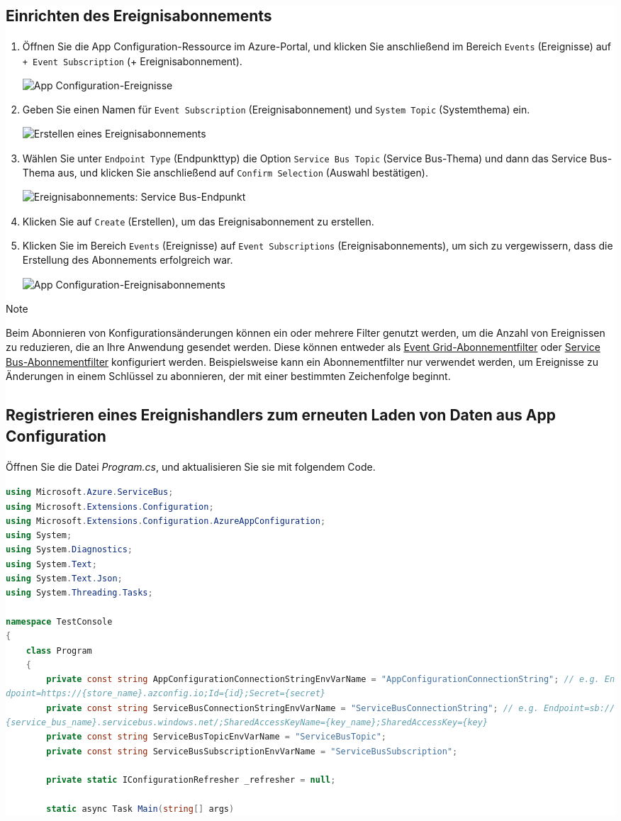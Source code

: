 ## <a name="set-up-event-subscription"></a>Einrichten des Ereignisabonnements

1. Öffnen Sie die App Configuration-Ressource im Azure-Portal, und klicken Sie anschließend im Bereich `Events` (Ereignisse) auf `+ Event Subscription` (+ Ereignisabonnement).

    ![App Configuration-Ereignisse](./media/events-pane.png)

1. Geben Sie einen Namen für `Event Subscription` (Ereignisabonnement) und `System Topic` (Systemthema) ein.

    ![Erstellen eines Ereignisabonnements](./media/create-event-subscription.png)

1. Wählen Sie unter `Endpoint Type` (Endpunkttyp) die Option `Service Bus Topic` (Service Bus-Thema) und dann das Service Bus-Thema aus, und klicken Sie anschließend auf `Confirm Selection` (Auswahl bestätigen).

    ![Ereignisabonnements: Service Bus-Endpunkt](./media/event-subscription-servicebus-endpoint.png)

1. Klicken Sie auf `Create` (Erstellen), um das Ereignisabonnement zu erstellen.

1. Klicken Sie im Bereich `Events` (Ereignisse) auf `Event Subscriptions` (Ereignisabonnements), um sich zu vergewissern, dass die Erstellung des Abonnements erfolgreich war.

    ![App Configuration-Ereignisabonnements](./media/event-subscription-view.png)

> [!NOTE]
> Beim Abonnieren von Konfigurationsänderungen können ein oder mehrere Filter genutzt werden, um die Anzahl von Ereignissen zu reduzieren, die an Ihre Anwendung gesendet werden. Diese können entweder als [Event Grid-Abonnementfilter](https://docs.microsoft.com/azure/event-grid/event-filtering) oder [Service Bus-Abonnementfilter](https://docs.microsoft.com/azure/service-bus-messaging/topic-filters) konfiguriert werden. Beispielsweise kann ein Abonnementfilter nur verwendet werden, um Ereignisse zu Änderungen in einem Schlüssel zu abonnieren, der mit einer bestimmten Zeichenfolge beginnt.

## <a name="register-event-handler-to-reload-data-from-app-configuration"></a>Registrieren eines Ereignishandlers zum erneuten Laden von Daten aus App Configuration

Öffnen Sie die Datei *Program.cs*, und aktualisieren Sie sie mit folgendem Code.

```csharp
using Microsoft.Azure.ServiceBus;
using Microsoft.Extensions.Configuration;
using Microsoft.Extensions.Configuration.AzureAppConfiguration;
using System;
using System.Diagnostics;
using System.Text;
using System.Text.Json;
using System.Threading.Tasks;

namespace TestConsole
{
    class Program
    {
        private const string AppConfigurationConnectionStringEnvVarName = "AppConfigurationConnectionString"; // e.g. Endpoint=https://{store_name}.azconfig.io;Id={id};Secret={secret}
        private const string ServiceBusConnectionStringEnvVarName = "ServiceBusConnectionString"; // e.g. Endpoint=sb://{service_bus_name}.servicebus.windows.net/;SharedAccessKeyName={key_name};SharedAccessKey={key}
        private const string ServiceBusTopicEnvVarName = "ServiceBusTopic";
        private const string ServiceBusSubscriptionEnvVarName = "ServiceBusSubscription";

        private static IConfigurationRefresher _refresher = null;

        static async Task Main(string[] args)
```